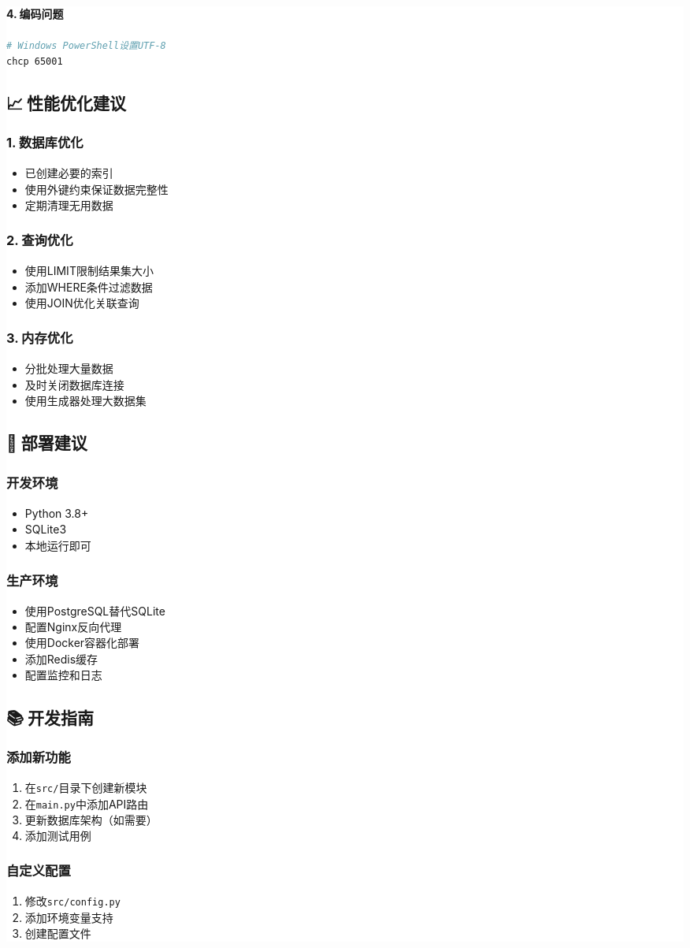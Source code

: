 #### 4. 编码问题
```bash
# Windows PowerShell设置UTF-8
chcp 65001
```

## 📈 性能优化建议

### 1. 数据库优化
- 已创建必要的索引
- 使用外键约束保证数据完整性
- 定期清理无用数据

### 2. 查询优化
- 使用LIMIT限制结果集大小
- 添加WHERE条件过滤数据
- 使用JOIN优化关联查询

### 3. 内存优化
- 分批处理大量数据
- 及时关闭数据库连接
- 使用生成器处理大数据集

## 🚀 部署建议

### 开发环境
- Python 3.8+
- SQLite3
- 本地运行即可

### 生产环境
- 使用PostgreSQL替代SQLite
- 配置Nginx反向代理
- 使用Docker容器化部署
- 添加Redis缓存
- 配置监控和日志

## 📚 开发指南

### 添加新功能
1. 在`src/`目录下创建新模块
2. 在`main.py`中添加API路由
3. 更新数据库架构（如需要）
4. 添加测试用例

### 自定义配置
1. 修改`src/config.py`
2. 添加环境变量支持
3. 创建配置文件

